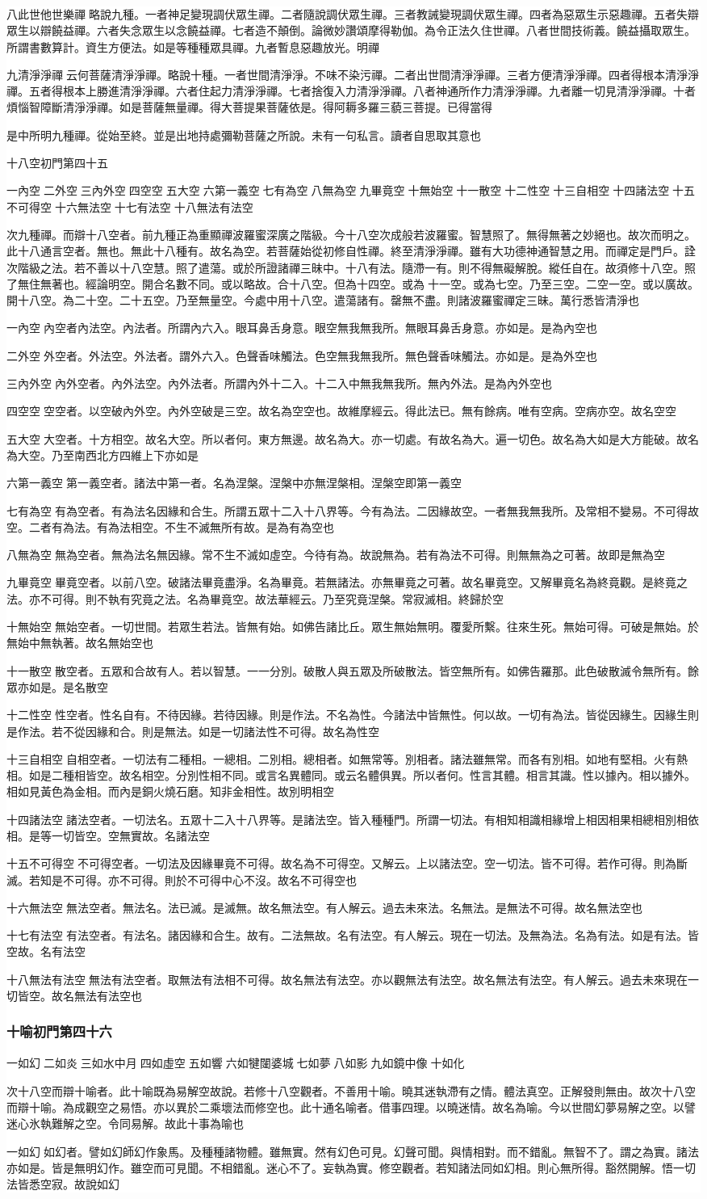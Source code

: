 八此世他世樂禪 略說九種。一者神足變現調伏眾生禪。二者隨說調伏眾生禪。三者教誡變現調伏眾生禪。四者為惡眾生示惡趣禪。五者失辯眾生以辯饒益禪。六者失念眾生以念饒益禪。七者造不顛倒。論微妙讚頌摩得勒伽。為令正法久住世禪。八者世間技術義。饒益攝取眾生。所謂書數算計。資生方便法。如是等種種眾具禪。九者暫息惡趣放光。明禪

九清淨淨禪 云何菩薩清淨淨禪。略說十種。一者世間清淨淨。不味不染污禪。二者出世間清淨淨禪。三者方便清淨淨禪。四者得根本清淨淨禪。五者得根本上勝進清淨淨禪。六者住起力清淨淨禪。七者捨復入力清淨淨禪。八者神通所作力清淨淨禪。九者離一切見清淨淨禪。十者煩惱智障斷清淨淨禪。如是菩薩無量禪。得大菩提果菩薩依是。得阿耨多羅三藐三菩提。已得當得

是中所明九種禪。從始至終。並是出地持處彌勒菩薩之所說。未有一句私言。讀者自思取其意也

十八空初門第四十五

一內空 二外空 三內外空 四空空 五大空 六第一義空 七有為空 八無為空 九畢竟空 十無始空 十一散空 十二性空 十三自相空 十四諸法空 十五不可得空 十六無法空 十七有法空 十八無法有法空

次九種禪。而辯十八空者。前九種正為重顯禪波羅蜜深廣之階級。今十八空次成般若波羅蜜。智慧照了。無得無著之妙絕也。故次而明之。此十八通言空者。無也。無此十八種有。故名為空。若菩薩始從初修自性禪。終至清淨淨禪。雖有大功德神通智慧之用。而禪定是門戶。詮次階級之法。若不善以十八空慧。照了遣蕩。或於所證諸禪三昧中。十八有法。隨滯一有。則不得無礙解脫。縱任自在。故須修十八空。照了無住無著也。經論明空。開合名數不同。或以略故。合十八空。但為十四空。或為
十一空。或為七空。乃至三空。二空一空。或以廣故。開十八空。為二十空。二十五空。乃至無量空。今處中用十八空。遣蕩諸有。罄無不盡。則諸波羅蜜禪定三昧。萬行悉皆清淨也

一內空 內空者內法空。內法者。所謂內六入。眼耳鼻舌身意。眼空無我無我所。無眼耳鼻舌身意。亦如是。是為內空也

二外空 外空者。外法空。外法者。謂外六入。色聲香味觸法。色空無我無我所。無色聲香味觸法。亦如是。是為外空也

三內外空 內外空者。內外法空。內外法者。所謂內外十二入。十二入中無我無我所。無內外法。是為內外空也

四空空 空空者。以空破內外空。內外空破是三空。故名為空空也。故維摩經云。得此法已。無有餘病。唯有空病。空病亦空。故名空空

五大空 大空者。十方相空。故名大空。所以者何。東方無邊。故名為大。亦一切處。有故名為大。遍一切色。故名為大如是大方能破。故名為大空。乃至南西北方四維上下亦如是

六第一義空 第一義空者。諸法中第一者。名為涅槃。涅槃中亦無涅槃相。涅槃空即第一義空

七有為空 有為空者。有為法名因緣和合生。所謂五眾十二入十八界等。今有為法。二因緣故空。一者無我無我所。及常相不變易。不可得故空。二者有為法。有為法相空。不生不滅無所有故。是為有為空也

八無為空 無為空者。無為法名無因緣。常不生不滅如虛空。今待有為。故說無為。若有為法不可得。則無無為之可著。故即是無為空

九畢竟空 畢竟空者。以前八空。破諸法畢竟盡淨。名為畢竟。若無諸法。亦無畢竟之可著。故名畢竟空。又解畢竟名為終竟觀。是終竟之法。亦不可得。則不執有究竟之法。名為畢竟空。故法華經云。乃至究竟涅槃。常寂滅相。終歸於空

十無始空 無始空者。一切世間。若眾生若法。皆無有始。如佛告諸比丘。眾生無始無明。覆愛所繫。往來生死。無始可得。可破是無始。於無始中無執著。故名無始空也

十一散空 散空者。五眾和合故有人。若以智慧。一一分別。破散人與五眾及所破散法。皆空無所有。如佛告羅那。此色破散滅令無所有。餘眾亦如是。是名散空

十二性空 性空者。性名自有。不待因緣。若待因緣。則是作法。不名為性。今諸法中皆無性。何以故。一切有為法。皆從因緣生。因緣生則是作法。若不從因緣和合。則是無法。如是一切諸法性不可得。故名為性空

十三自相空 自相空者。一切法有二種相。一總相。二別相。總相者。如無常等。別相者。諸法雖無常。而各有別相。如地有堅相。火有熱相。如是二種相皆空。故名相空。分別性相不同。或言名異體同。或云名體俱異。所以者何。性言其體。相言其識。性以據內。相以據外。相如見黃色為金相。而內是銅火燒石磨。知非金相性。故別明相空

十四諸法空 諸法空者。一切法名。五眾十二入十八界等。是諸法空。皆入種種門。所謂一切法。有相知相識相緣增上相因相果相總相別相依相。是等一切皆空。空無實故。名諸法空

十五不可得空 不可得空者。一切法及因緣畢竟不可得。故名為不可得空。又解云。上以諸法空。空一切法。皆不可得。若作可得。則為斷滅。若知是不可得。亦不可得。則於不可得中心不沒。故名不可得空也

十六無法空 無法空者。無法名。法已滅。是滅無。故名無法空。有人解云。過去未來法。名無法。是無法不可得。故名無法空也

十七有法空 有法空者。有法名。諸因緣和合生。故有。二法無故。名有法空。有人解云。現在一切法。及無為法。名為有法。如是有法。皆空故。名有法空

十八無法有法空 無法有法空者。取無法有法相不可得。故名無法有法空。亦以觀無法有法空。故名無法有法空。有人解云。過去未來現在一切皆空。故名無法有法空也

### 十喻初門第四十六

一如幻 二如炎 三如水中月 四如虛空 五如響 六如犍闥婆城 七如夢 八如影 九如鏡中像 十如化

次十八空而辯十喻者。此十喻既為易解空故說。若修十八空觀者。不善用十喻。曉其迷執滯有之情。體法真空。正解發則無由。故次十八空而辯十喻。為成觀空之易悟。亦以異於二乘壞法而修空也。此十通名喻者。借事四理。以曉迷情。故名為喻。今以世間幻夢易解之空。以譬迷心氷執難解之空。令同易解。故此十事為喻也

一如幻 如幻者。譬如幻師幻作象馬。及種種諸物體。雖無實。然有幻色可見。幻聲可聞。與情相對。而不錯亂。無智不了。謂之為實。諸法亦如是。皆是無明幻作。雖空而可見聞。不相錯亂。迷心不了。妄執為實。修空觀者。若知諸法同如幻相。則心無所得。豁然開解。悟一切法皆悉空寂。故說如幻
